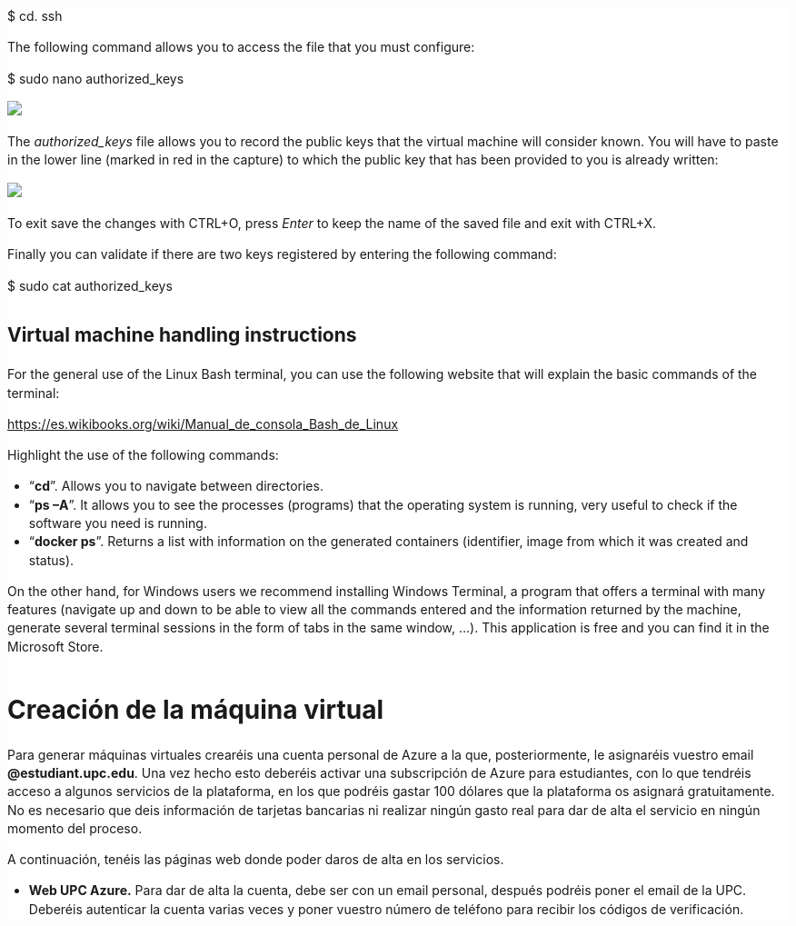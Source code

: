 $ cd. ssh

The following command allows you to access the file that you must configure:

$ sudo nano authorized\_keys

![](Aspose.Words.142119bc-beea-447c-9445-5e8e65b15c58.024.png)



The *authorized\_keys* file allows you to record the public keys that the virtual machine will consider known. You will have to paste in the lower line (marked in red in the capture) to which the public key that has been provided to you is already written:

![](Aspose.Words.142119bc-beea-447c-9445-5e8e65b15c58.021.png)

To exit save the changes with CTRL+O, press *Enter* to keep the name of the saved file and exit with CTRL+X.

Finally you can validate if there are two keys registered by entering the following command:

$ sudo cat authorized\_keys
## Virtual machine handling instructions
For the general use of the Linux Bash terminal, you can use the following website that will explain the basic commands of the terminal:

<https://es.wikibooks.org/wiki/Manual_de_consola_Bash_de_Linux>

Highlight the use of the following commands:

- “**cd**”. Allows you to navigate between directories.
- “**ps –A**”. It allows you to see the processes (programs) that the operating system is running, very useful to check if the software you need is running.
- “**docker ps**”. Returns a list with information on the generated containers (identifier, image from which it was created and status).

On the other hand, for Windows users we recommend installing Windows Terminal, a program that offers a terminal with many features (navigate up and down to be able to view all the commands entered and the information returned by the machine, generate several terminal sessions in the form of tabs in the same window, …). This application is free and you can find it in the Microsoft Store.




# Creación de la máquina virtual
Para generar máquinas virtuales crearéis una cuenta personal de Azure a la que, posteriormente, le asignaréis vuestro email **@estudiant.upc.edu**. Una vez hecho esto deberéis activar una subscripción de Azure para estudiantes, con lo que tendréis acceso a algunos servicios de la plataforma, en los que podréis gastar 100 dólares que la plataforma os asignará gratuitamente. No es necesario que deis información de tarjetas bancarias ni realizar ningún gasto real para dar de alta el servicio en ningún momento del proceso.

A continuación, tenéis las páginas web donde poder daros de alta en los servicios.

- **Web UPC Azure.** Para dar de alta la cuenta, debe ser con un email personal, después podréis poner el email de la UPC. Deberéis autenticar la cuenta varias veces y poner vuestro número de teléfono para recibir los códigos de verificación. 
